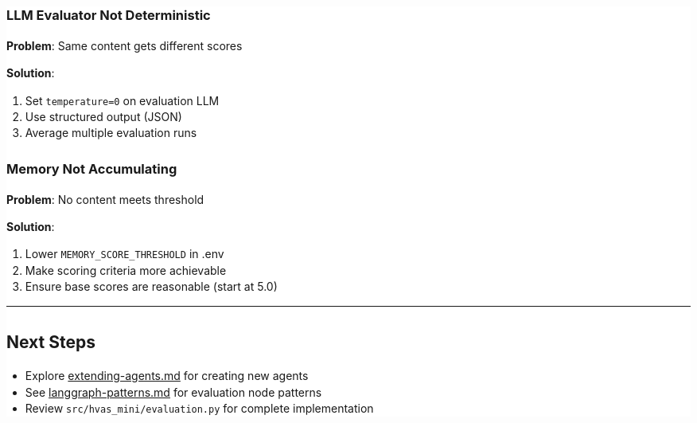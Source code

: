 ### LLM Evaluator Not Deterministic

**Problem**: Same content gets different scores

**Solution**:
1. Set `temperature=0` on evaluation LLM
2. Use structured output (JSON)
3. Average multiple evaluation runs

### Memory Not Accumulating

**Problem**: No content meets threshold

**Solution**:
1. Lower `MEMORY_SCORE_THRESHOLD` in .env
2. Make scoring criteria more achievable
3. Ensure base scores are reasonable (start at 5.0)

---

## Next Steps

- Explore [extending-agents.md](extending-agents.md) for creating new agents
- See [langgraph-patterns.md](langgraph-patterns.md) for evaluation node patterns
- Review `src/hvas_mini/evaluation.py` for complete implementation
